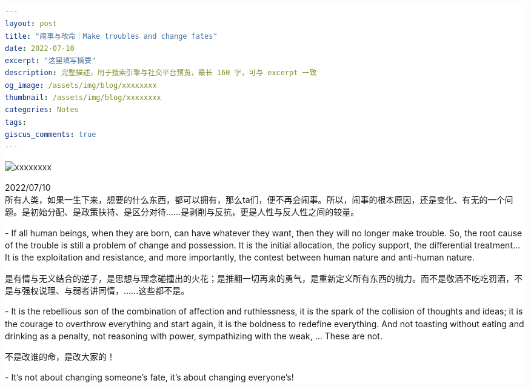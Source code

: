 ```yaml
---
layout: post
title: "闹事与改命｜Make troubles and change fates"
date: 2022-07-10
excerpt: "这里填写摘要"
description: 完整描述，用于搜索引擎与社交平台预览，最长 160 字，可与 excerpt 一致
og_image: /assets/img/blog/xxxxxxxx
thumbnail: /assets/img/blog/xxxxxxxx
categories: Notes
tags:
giscus_comments: true
---
```


<img src="/assets/img/blog/xxxxxxxx" style="width:100%;" alt="xxxxxxxx">

2022/07/10  
所有人类，如果一生下来，想要的什么东西，都可以拥有，那么ta们，便不再会闹事。所以，闹事的根本原因，还是变化、有无的一个问题。是初始分配、是政策扶持、是区分对待……是剥削与反抗，更是人性与反人性之间的较量。

\- If all human beings, when they are born, can have whatever they want, then they will no longer make trouble. So, the root cause of the trouble is still a problem of change and possession. It is the initial allocation, the policy support, the differential treatment… It is the exploitation and resistance, and more importantly, the contest between human nature and anti-human nature.

是有情与无义结合的逆子，是思想与理念碰撞出的火花；是推翻一切再来的勇气，是重新定义所有东西的魄力。而不是敬酒不吃吃罚酒，不是与强权说理、与弱者讲同情，……这些都不是。

\- It is the rebellious son of the combination of affection and ruthlessness, it is the spark of the collision of thoughts and ideas; it is the courage to overthrow everything and start again, it is the boldness to redefine everything. And not toasting without eating and drinking as a penalty, not reasoning with power, sympathizing with the weak, … These are not.

不是改谁的命，是改大家的！

\- It’s not about changing someone’s fate, it’s about changing everyone’s!
